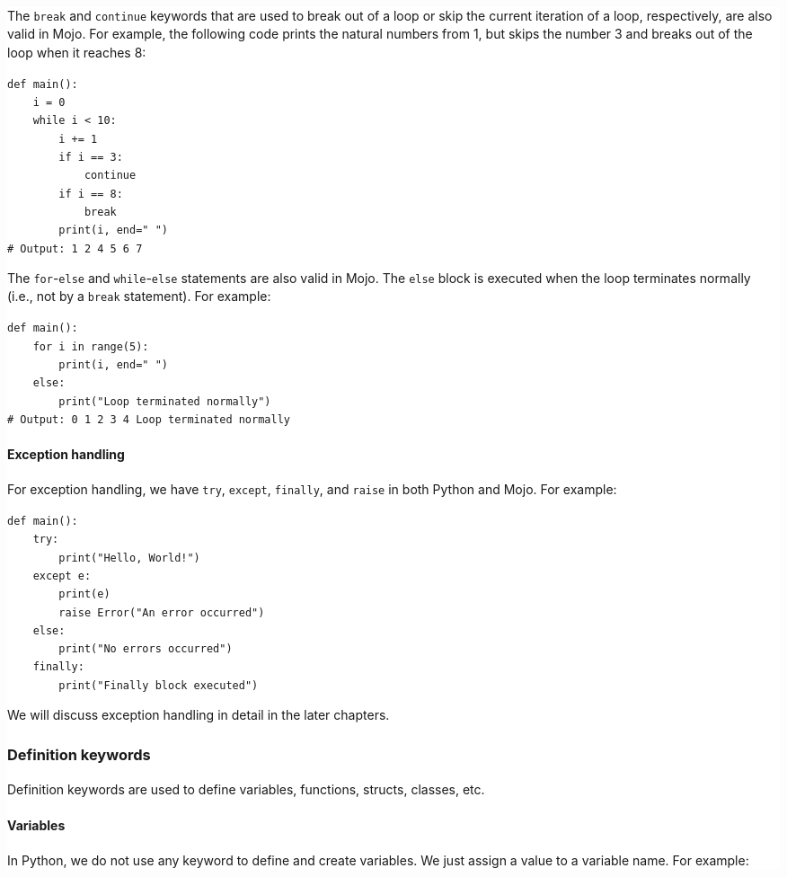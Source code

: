 The `break` and `continue` keywords that are used to break out of a loop or skip the current iteration of a loop, respectively, are also valid in Mojo. For example, the following code prints the natural numbers from 1, but skips the number 3 and breaks out of the loop when it reaches 8:

```mojo
def main():
    i = 0
    while i < 10:
        i += 1
        if i == 3:
            continue
        if i == 8:
            break
        print(i, end=" ")
# Output: 1 2 4 5 6 7
```

The `for`-`else` and `while`-`else` statements are also valid in Mojo. The `else` block is executed when the loop terminates normally (i.e., not by a `break` statement). For example:

```mojo
def main():
    for i in range(5):
        print(i, end=" ")
    else:
        print("Loop terminated normally")
# Output: 0 1 2 3 4 Loop terminated normally
```

#### Exception handling

For exception handling, we have `try`, `except`, `finally`, and `raise` in both Python and Mojo. For example:

```mojo
def main():
    try:
        print("Hello, World!")
    except e:
        print(e)
        raise Error("An error occurred")
    else:
        print("No errors occurred")
    finally:
        print("Finally block executed")
```

We will discuss exception handling in detail in the later chapters.

### Definition keywords

Definition keywords are used to define variables, functions, structs, classes, etc.

#### Variables

In Python, we do not use any keyword to define and create variables. We just assign a value to a variable name. For example:
